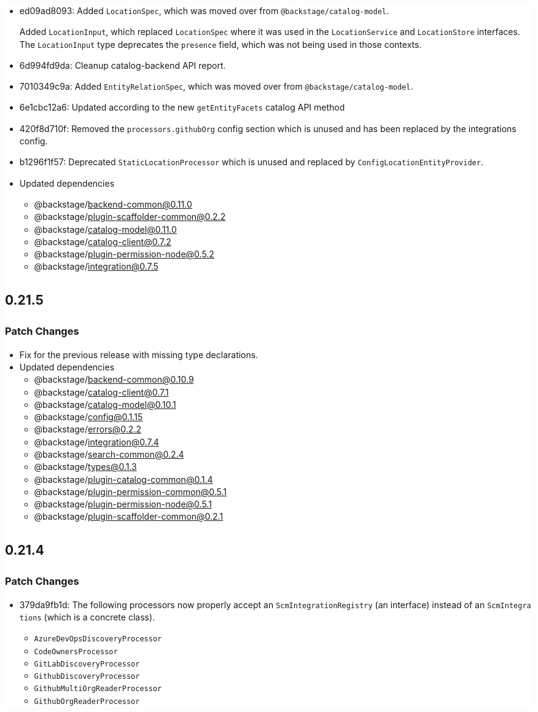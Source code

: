 - ed09ad8093: Added `LocationSpec`, which was moved over from `@backstage/catalog-model`.

  Added `LocationInput`, which replaced `LocationSpec` where it was used in the `LocationService` and `LocationStore` interfaces. The `LocationInput` type deprecates the `presence` field, which was not being used in those contexts.

- 6d994fd9da: Cleanup catalog-backend API report.
- 7010349c9a: Added `EntityRelationSpec`, which was moved over from `@backstage/catalog-model`.
- 6e1cbc12a6: Updated according to the new `getEntityFacets` catalog API method
- 420f8d710f: Removed the `processors.githubOrg` config section which is unused and has been replaced by the integrations config.
- b1296f1f57: Deprecated `StaticLocationProcessor` which is unused and replaced by `ConfigLocationEntityProvider`.
- Updated dependencies
  - @backstage/backend-common@0.11.0
  - @backstage/plugin-scaffolder-common@0.2.2
  - @backstage/catalog-model@0.11.0
  - @backstage/catalog-client@0.7.2
  - @backstage/plugin-permission-node@0.5.2
  - @backstage/integration@0.7.5

## 0.21.5

### Patch Changes

- Fix for the previous release with missing type declarations.
- Updated dependencies
  - @backstage/backend-common@0.10.9
  - @backstage/catalog-client@0.7.1
  - @backstage/catalog-model@0.10.1
  - @backstage/config@0.1.15
  - @backstage/errors@0.2.2
  - @backstage/integration@0.7.4
  - @backstage/search-common@0.2.4
  - @backstage/types@0.1.3
  - @backstage/plugin-catalog-common@0.1.4
  - @backstage/plugin-permission-common@0.5.1
  - @backstage/plugin-permission-node@0.5.1
  - @backstage/plugin-scaffolder-common@0.2.1

## 0.21.4

### Patch Changes

- 379da9fb1d: The following processors now properly accept an `ScmIntegrationRegistry` (an
  interface) instead of an `ScmIntegrations` (which is a concrete class).

  - `AzureDevOpsDiscoveryProcessor`
  - `CodeOwnersProcessor`
  - `GitLabDiscoveryProcessor`
  - `GithubDiscoveryProcessor`
  - `GithubMultiOrgReaderProcessor`
  - `GithubOrgReaderProcessor`
